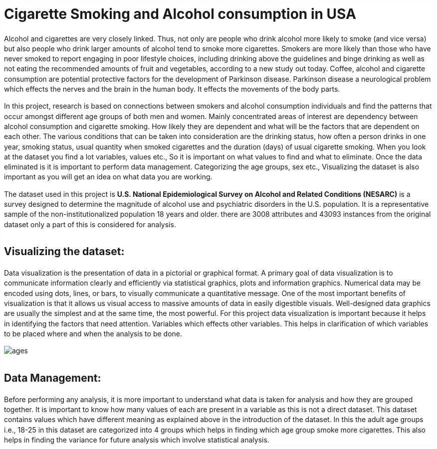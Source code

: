 # Cigarette Smoking and Alcohol consumption in USA
Alcohol and cigarettes are very closely linked. Thus, not only are people who drink alcohol more likely to smoke (and vice versa) but also people who drink larger amounts of alcohol tend to smoke more cigarettes. Smokers are more likely than those who have never smoked to report engaging in poor lifestyle choices, including drinking above the guidelines and binge drinking as well as not eating the recommended amounts of fruit and vegetables, according to a new study out today. Coffee, alcohol and cigarette consumption are potential protective factors for the development of Parkinson disease. Parkinson disease a neurological problem which effects the nerves and the brain in the human body. It effects the movements of the body parts. 


In this project, research is based on connections between smokers and alcohol consumption individuals and find the patterns that occur amongst different age groups of both men and women. Mainly concentrated areas of interest are dependency between alcohol consumption and cigarette smoking. How likely they are dependent and what will be the factors that are dependent on each other. The various conditions that can be taken into consideration are the drinking status, how often a person drinks in one year, smoking status, usual quantity when smoked cigarettes and the duration (days) of usual cigarette smoking. When you look at the dataset you find a lot variables, values etc., So it is important on what values to find and what to eliminate. Once the data eliminated is it is important to perform data management. Categorizing the age groups, sex etc., Visualizing the dataset is also important as you will get an idea on what data you are working.


The dataset used in this project is <b>U.S. National Epidemiological Survey on Alcohol and Related Conditions (NESARC)</b> is a survey designed to determine the magnitude of alcohol use and psychiatric disorders in the U.S. population. It is a representative sample of the non-institutionalized population 18 years and older. there are 3008 attributes and 43093 instances from the original dataset only a part of this is considered for analysis. 


## Visualizing the dataset:
Data visualization is the presentation of data in a pictorial or graphical format. A primary goal of data visualization is to communicate information clearly and efficiently via statistical graphics, plots and information graphics. Numerical data may be encoded using dots, lines, or bars, to visually communicate a quantitative message. One of the most important benefits of visualization is that it allows us visual access to massive amounts of data in easily digestible visuals. Well-designed data graphics are usually the simplest and at the same time, the most powerful. For this project data visualization is important because it helps in identifying the factors that need attention. Variables which effects other variables. This helps in clarification of which variables to be placed where and when the analysis to be done. 

![ages](https://user-images.githubusercontent.com/20802996/28038276-59481d16-658c-11e7-8166-8e0772b5494a.jpg)



## Data Management:
Before performing any analysis, it is more important to understand what data is taken for analysis and how they are grouped together. It is important to know how many values of each are present in a variable as this is not a direct dataset. This dataset contains values which have different meaning as explained above in the introduction of the dataset. In this the adult age groups i.e., 18-25 in this dataset are categorized into 4 groups which helps in finding which age group smoke more cigarettes. This also helps in finding the variance for future analysis which involve statistical analysis.
